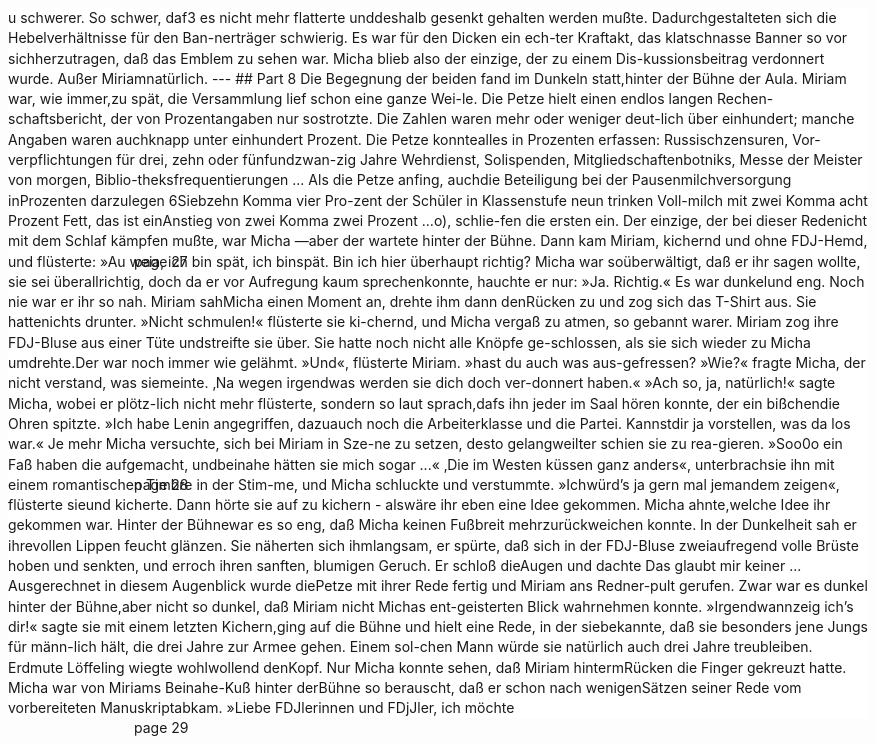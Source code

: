 <div style="display: inline;">u</div>
schwerer. So schwer, daf3 es nicht mehr flatterte unddeshalb gesenkt gehalten werden mußte. Dadurchgestalteten sich die Hebelverhältnisse für den Ban-nerträger schwierig. Es war für den Dicken ein ech-ter Kraftakt, das klatschnasse Banner so vor sichherzutragen, daß das Emblem zu sehen war.
Micha blieb also der einzige, der zu einem Dis-kussionsbeitrag verdonnert wurde. Außer Miriamnatürlich.
---
## Part 8
<div style="display: inline;">Die Begegnung der beiden fand im Dunkeln statt,hinter der Bühne der Aula. Miriam war, wie immer,zu spät, die Versammlung lief schon eine ganze Wei-le. Die Petze hielt einen endlos langen Rechen-schaftsbericht, der von Prozentangaben nur sostrotzte. Die Zahlen waren mehr oder weniger deut-lich über einhundert; manche Angaben waren auchknapp unter einhundert Prozent. Die Petze konntealles in Prozenten erfassen: Russischzensuren, Vor-verpflichtungen für drei, zehn oder fünfundzwan-zig Jahre Wehrdienst, Solispenden, Mitgliedschaftenbotniks, Messe der Meister von morgen, Biblio-theksfrequentierungen ... Als die Petze anfing, auchdie Beteiligung bei der Pausenmilchversorgung inProzenten darzulegen 6Siebzehn Komma vier Pro-zent der Schüler in Klassenstufe neun trinken Voll-milch mit zwei Komma acht Prozent Fett, das ist einAnstieg von zwei Komma zwei Prozent ...o), schlie-fen die ersten ein. Der einzige, der bei dieser Redenicht mit dem Schlaf kämpfen mußte, war Micha —aber der wartete hinter der Bühne. </div>
<div style="position: absolute; left: 150px;"> page 27</div>




<div style="display: inline;">Dann kam Miriam, kichernd und ohne FDJ-Hemd, und flüsterte: »Au weia, ich bin spät, ich binspät. Bin ich hier überhaupt richtig? Micha war soüberwältigt, daß er ihr sagen wollte, sie sei überallrichtig, doch da er vor Aufregung kaum sprechenkonnte, hauchte er nur: »Ja. Richtig.« Es war dunkelund eng. Noch nie war er ihr so nah. Miriam sahMicha einen Moment an, drehte ihm dann denRücken zu und zog sich das T-Shirt aus. Sie hattenichts drunter. »Nicht schmulen!« flüsterte sie ki-chernd, und Micha vergaß zu atmen, so gebannt warer. Miriam zog ihre FDJ-Bluse aus einer Tüte undstreifte sie über. Sie hatte noch nicht alle Knöpfe ge-schlossen, als sie sich wieder zu Micha umdrehte.Der war noch immer wie gelähmt.</div>
»Und«, flüsterte Miriam. »hast du auch was aus-gefressen?
»Wie?« fragte Micha, der nicht verstand, was siemeinte.
‚Na wegen irgendwas werden sie dich doch ver-donnert haben.«
»Ach so, ja, natürlich!« sagte Micha, wobei er plötz-lich nicht mehr flüsterte, sondern so laut sprach,dafs ihn jeder im Saal hören konnte, der ein bißchendie Ohren spitzte. »Ich habe Lenin angegriffen, dazuauch noch die Arbeiterklasse und die Partei. Kannstdir ja vorstellen, was da los war.«
<div style="display: inline;">Je mehr Micha versuchte, sich bei Miriam in Sze-ne zu setzen, desto gelangweilter schien sie zu rea-gieren. »Soo0o ein Faß haben die aufgemacht, undbeinahe hätten sie mich sogar ...«</div>
<div style="position: absolute; left: 150px;"> page 28</div>



<div style="display: inline;">‚Die im Westen küssen ganz anders«, unterbrachsie ihn mit einem romantischen Timbre in der Stim-me, und Micha schluckte und verstummte. »Ichwürd’s ja gern mal jemandem zeigen«, flüsterte sieund kicherte. Dann hörte sie auf zu kichern - alswäre ihr eben eine Idee gekommen. Micha ahnte,welche Idee ihr gekommen war. Hinter der Bühnewar es so eng, daß Micha keinen Fußbreit mehrzurückweichen konnte. In der Dunkelheit sah er ihrevollen Lippen feucht glänzen. Sie näherten sich ihmlangsam, er spürte, daß sich in der FDJ-Bluse zweiaufregend volle Brüste hoben und senkten, und erroch ihren sanften, blumigen Geruch. Er schloß dieAugen und dachte Das glaubt mir keiner ...</div>
Ausgerechnet in diesem Augenblick wurde diePetze mit ihrer Rede fertig und Miriam ans Redner-pult gerufen. Zwar war es dunkel hinter der Bühne,aber nicht so dunkel, daß Miriam nicht Michas ent-geisterten Blick wahrnehmen konnte. »Irgendwannzeig ich’s dir!« sagte sie mit einem letzten Kichern,ging auf die Bühne und hielt eine Rede, in der siebekannte, daß sie besonders jene Jungs für männ-lich hält, die drei Jahre zur Armee gehen. Einem sol-chen Mann würde sie natürlich auch drei Jahre treubleiben. Erdmute Löffeling wiegte wohlwollend denKopf. Nur Micha konnte sehen, daß Miriam hintermRücken die Finger gekreuzt hatte.
<div style="display: inline;">Micha war von Miriams Beinahe-Kuß hinter derBühne so berauscht, daß er schon nach wenigenSätzen seiner Rede vom vorbereiteten Manuskriptabkam. »Liebe FDJlerinnen und FDjJler, ich möchte</div>
<div style="position: absolute; left: 150px;"> page 29</div>
